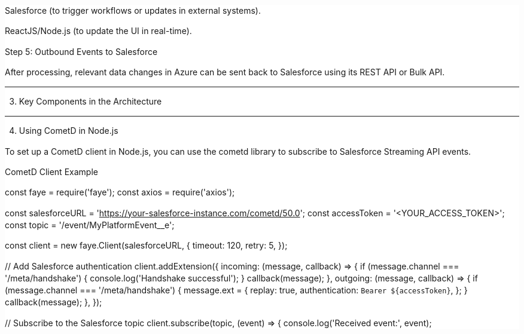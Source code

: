Salesforce (to trigger workflows or updates in external systems).

ReactJS/Node.js (to update the UI in real-time).




Step 5: Outbound Events to Salesforce

After processing, relevant data changes in Azure can be sent back to Salesforce using its REST API or Bulk API.



---

3. Key Components in the Architecture


---

4. Using CometD in Node.js

To set up a CometD client in Node.js, you can use the cometd library to subscribe to Salesforce Streaming API events.

CometD Client Example

const faye = require('faye');
const axios = require('axios');

const salesforceURL = 'https://your-salesforce-instance.com/cometd/50.0';
const accessToken = '<YOUR_ACCESS_TOKEN>';
const topic = '/event/MyPlatformEvent__e';

const client = new faye.Client(salesforceURL, {
  timeout: 120,
  retry: 5,
});

// Add Salesforce authentication
client.addExtension({
  incoming: (message, callback) => {
    if (message.channel === '/meta/handshake') {
      console.log('Handshake successful');
    }
    callback(message);
  },
  outgoing: (message, callback) => {
    if (message.channel === '/meta/handshake') {
      message.ext = {
        replay: true,
        authentication: `Bearer ${accessToken}`,
      };
    }
    callback(message);
  },
});

// Subscribe to the Salesforce topic
client.subscribe(topic, (event) => {
  console.log('Received event:', event);
